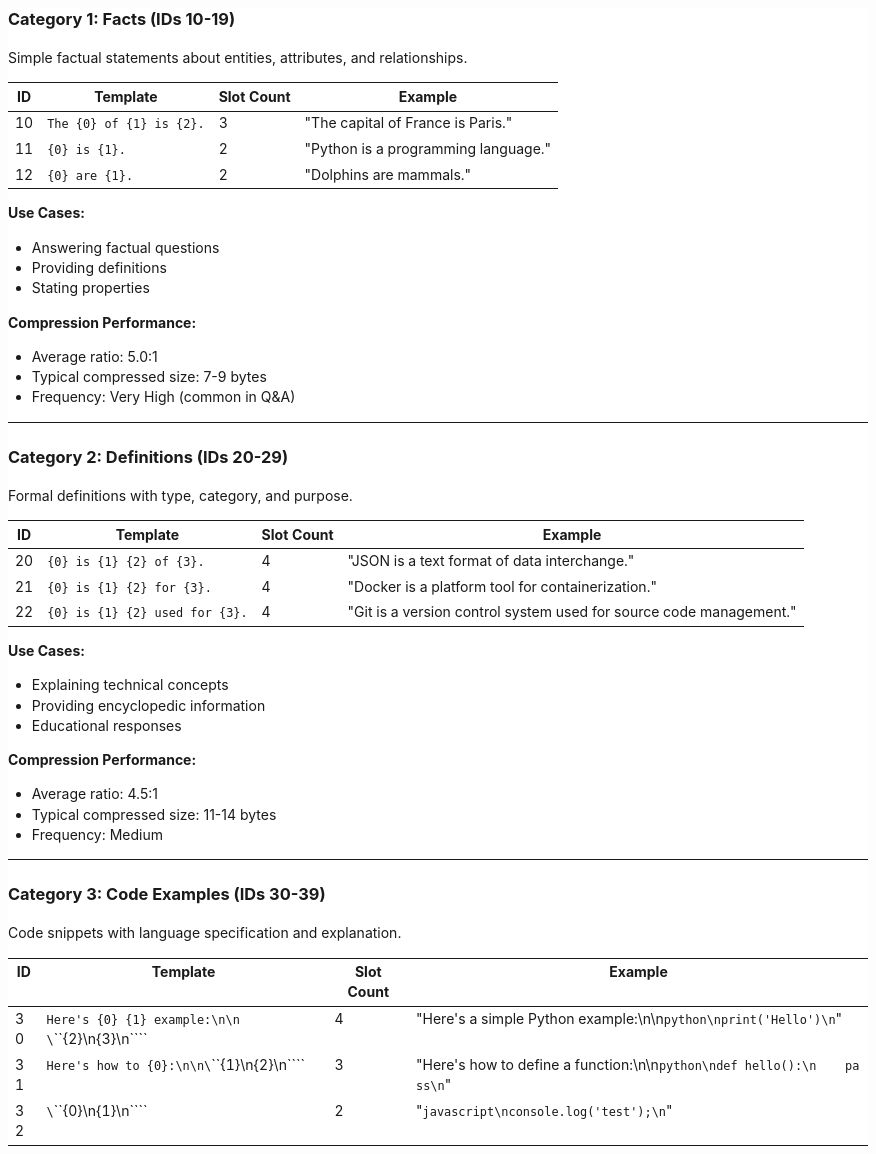 
### Category 1: Facts (IDs 10-19)

Simple factual statements about entities, attributes, and relationships.

| ID | Template | Slot Count | Example |
|----|----------|------------|---------|
| 10 | `The {0} of {1} is {2}.` | 3 | "The capital of France is Paris." |
| 11 | `{0} is {1}.` | 2 | "Python is a programming language." |
| 12 | `{0} are {1}.` | 2 | "Dolphins are mammals." |

**Use Cases:**
- Answering factual questions
- Providing definitions
- Stating properties

**Compression Performance:**
- Average ratio: 5.0:1
- Typical compressed size: 7-9 bytes
- Frequency: Very High (common in Q&A)

---

### Category 2: Definitions (IDs 20-29)

Formal definitions with type, category, and purpose.

| ID | Template | Slot Count | Example |
|----|----------|------------|---------|
| 20 | `{0} is {1} {2} of {3}.` | 4 | "JSON is a text format of data interchange." |
| 21 | `{0} is {1} {2} for {3}.` | 4 | "Docker is a platform tool for containerization." |
| 22 | `{0} is {1} {2} used for {3}.` | 4 | "Git is a version control system used for source code management." |

**Use Cases:**
- Explaining technical concepts
- Providing encyclopedic information
- Educational responses

**Compression Performance:**
- Average ratio: 4.5:1
- Typical compressed size: 11-14 bytes
- Frequency: Medium

---

### Category 3: Code Examples (IDs 30-39)

Code snippets with language specification and explanation.

| ID | Template | Slot Count | Example |
|----|----------|------------|---------|
| 30 | `Here's {0} {1} example:\n\n\`\`\`{2}\n{3}\n\`\`\`` | 4 | "Here's a simple Python example:\n\n```python\nprint('Hello')\n```" |
| 31 | `Here's how to {0}:\n\n\`\`\`{1}\n{2}\n\`\`\`` | 3 | "Here's how to define a function:\n\n```python\ndef hello():\n    pass\n```" |
| 32 | `\`\`\`{0}\n{1}\n\`\`\`` | 2 | "```javascript\nconsole.log('test');\n```" |
